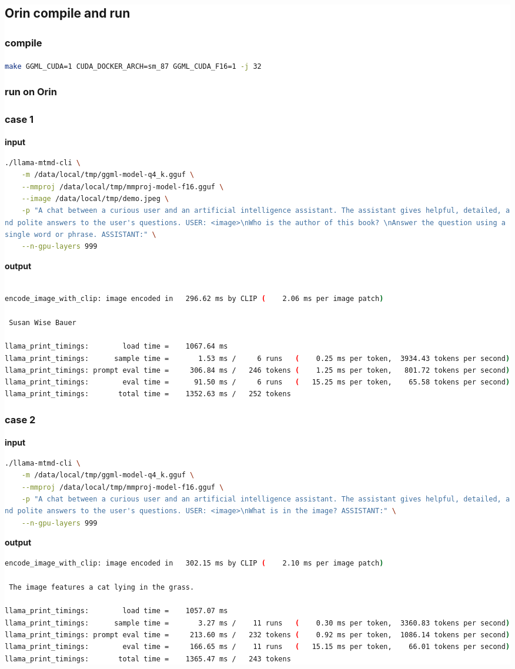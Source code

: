 ## Orin compile and run
### compile
```sh
make GGML_CUDA=1 CUDA_DOCKER_ARCH=sm_87 GGML_CUDA_F16=1 -j 32
```
### run on Orin
### case 1
**input**
```sh
./llama-mtmd-cli \
    -m /data/local/tmp/ggml-model-q4_k.gguf \
    --mmproj /data/local/tmp/mmproj-model-f16.gguf \
    --image /data/local/tmp/demo.jpeg \
    -p "A chat between a curious user and an artificial intelligence assistant. The assistant gives helpful, detailed, and polite answers to the user's questions. USER: <image>\nWho is the author of this book? \nAnswer the question using a single word or phrase. ASSISTANT:" \
    --n-gpu-layers 999
```
**output**
```sh

encode_image_with_clip: image encoded in   296.62 ms by CLIP (    2.06 ms per image patch)

 Susan Wise Bauer

llama_print_timings:        load time =    1067.64 ms
llama_print_timings:      sample time =       1.53 ms /     6 runs   (    0.25 ms per token,  3934.43 tokens per second)
llama_print_timings: prompt eval time =     306.84 ms /   246 tokens (    1.25 ms per token,   801.72 tokens per second)
llama_print_timings:        eval time =      91.50 ms /     6 runs   (   15.25 ms per token,    65.58 tokens per second)
llama_print_timings:       total time =    1352.63 ms /   252 tokens
```

### case 2
**input**
```sh
./llama-mtmd-cli \
    -m /data/local/tmp/ggml-model-q4_k.gguf \
    --mmproj /data/local/tmp/mmproj-model-f16.gguf \
    -p "A chat between a curious user and an artificial intelligence assistant. The assistant gives helpful, detailed, and polite answers to the user's questions. USER: <image>\nWhat is in the image? ASSISTANT:" \
    --n-gpu-layers 999

```
**output**
```sh
encode_image_with_clip: image encoded in   302.15 ms by CLIP (    2.10 ms per image patch)

 The image features a cat lying in the grass.

llama_print_timings:        load time =    1057.07 ms
llama_print_timings:      sample time =       3.27 ms /    11 runs   (    0.30 ms per token,  3360.83 tokens per second)
llama_print_timings: prompt eval time =     213.60 ms /   232 tokens (    0.92 ms per token,  1086.14 tokens per second)
llama_print_timings:        eval time =     166.65 ms /    11 runs   (   15.15 ms per token,    66.01 tokens per second)
llama_print_timings:       total time =    1365.47 ms /   243 tokens
```
